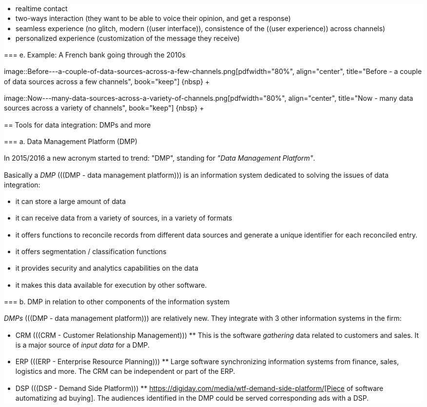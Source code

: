 - realtime contact
- two-ways interaction (they want to be able to voice their opinion, and get a response)
- seamless experience (no glitch, modern ((user interface)), consistence of the ((user experience)) across channels)
- personalized experience (customization of the message they receive)


=== e. Example: A French bank going through the 2010s


image::Before---a-couple-of-data-sources-across-a-few-channels.png[pdfwidth="80%", align="center", title="Before - a couple of data sources across a few channels", book="keep"]
{nbsp} +


image::Now---many-data-sources-across-a-variety-of-channels.png[pdfwidth="80%", align="center", title="Now - many data sources across a variety of channels", book="keep"]
{nbsp} +



== Tools for data integration: DMPs and more



=== a. Data Management Platform (DMP)


In 2015/2016 a new acronym started to trend: "DMP", standing for *"Data Management Platform"*.

Basically a *DMP* (((DMP - data management platform))) is an information system dedicated to solving the issues of data integration:


- it can store a large amount of data
- it can receive data from a variety of sources, in a variety of formats


- it offers functions to reconcile records from different data sources and generate a unique identifier for each reconciled entry.
- it offers segmentation / classification functions


- it provides security and analytics capabilities on the data
- it makes this data available for execution by other software.


=== b. DMP in relation to other components of the information system

*DMPs* (((DMP - data management platform))) are relatively new. They integrate with 3 other information systems in the firm:

- CRM (((CRM - Customer Relationship Management)))
** This is the software *gathering* data related to customers and sales. It is a major source of *input data* for a DMP.

- ERP (((ERP - Enterprise Resource Planning)))
** Large software synchronizing information systems from finance, sales, logistics and more. The CRM can be independent or part of the ERP.

- DSP (((DSP - Demand Side Platform)))
** https://digiday.com/media/wtf-demand-side-platform/[Piece of software automatizing ad buying]. The audiences identified in the DMP could be served corresponding ads with a DSP.
